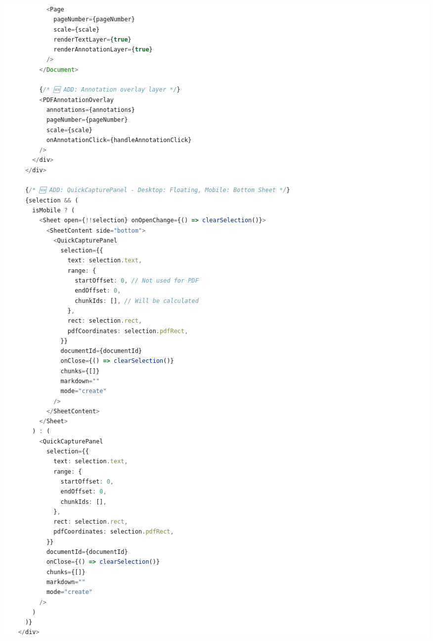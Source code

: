 ```typescript
            <Page
              pageNumber={pageNumber}
              scale={scale}
              renderTextLayer={true}
              renderAnnotationLayer={true}
            />
          </Document>

          {/* 🆕 ADD: Annotation overlay layer */}
          <PDFAnnotationOverlay
            annotations={annotations}
            pageNumber={pageNumber}
            scale={scale}
            onAnnotationClick={handleAnnotationClick}
          />
        </div>
      </div>

      {/* 🆕 ADD: QuickCapturePanel - Desktop: Floating, Mobile: Bottom Sheet */}
      {selection && (
        isMobile ? (
          <Sheet open={!!selection} onOpenChange={() => clearSelection()}>
            <SheetContent side="bottom">
              <QuickCapturePanel
                selection={{
                  text: selection.text,
                  range: {
                    startOffset: 0, // Not used for PDF
                    endOffset: 0,
                    chunkIds: [], // Will be calculated
                  },
                  rect: selection.rect,
                  pdfCoordinates: selection.pdfRect,
                }}
                documentId={documentId}
                onClose={() => clearSelection()}
                chunks={[]}
                markdown=""
                mode="create"
              />
            </SheetContent>
          </Sheet>
        ) : (
          <QuickCapturePanel
            selection={{
              text: selection.text,
              range: {
                startOffset: 0,
                endOffset: 0,
                chunkIds: [],
              },
              rect: selection.rect,
              pdfCoordinates: selection.pdfRect,
            }}
            documentId={documentId}
            onClose={() => clearSelection()}
            chunks={[]}
            markdown=""
            mode="create"
          />
        )
      )}
    </div>
```